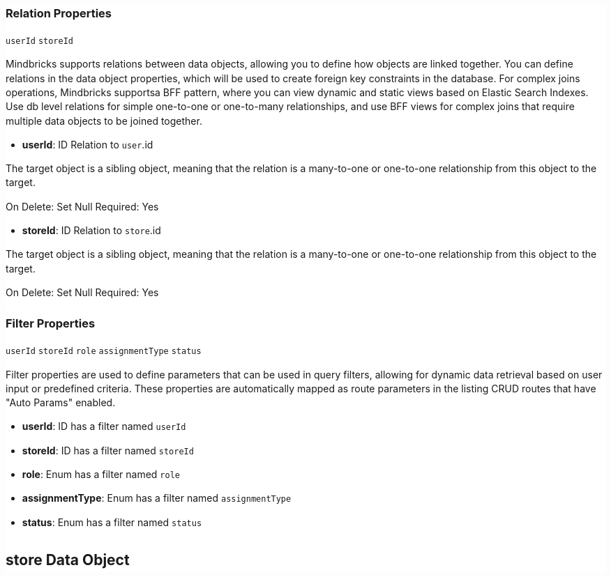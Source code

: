### Relation Properties

`userId` `storeId`

Mindbricks supports relations between data objects, allowing you to define how objects are linked together.
You can define relations in the data object properties, which will be used to create foreign key constraints in the database.
For complex joins operations, Mindbricks supportsa BFF pattern, where you can view dynamic and static views based on Elastic Search Indexes.
Use db level relations for simple one-to-one or one-to-many relationships, and use BFF views for complex joins that require multiple data objects to be joined together.

- **userId**: ID
Relation to `user`.id

The target object is a sibling object, meaning that the relation is a many-to-one or one-to-one relationship from this object to the target.

On Delete: Set Null
Required: Yes

- **storeId**: ID
Relation to `store`.id

The target object is a sibling object, meaning that the relation is a many-to-one or one-to-one relationship from this object to the target.

On Delete: Set Null
Required: Yes





### Filter Properties

`userId` `storeId` `role` `assignmentType` `status`

Filter properties are used to define parameters that can be used in query filters, allowing for dynamic data retrieval based on user input or predefined criteria.
These properties are automatically mapped as route parameters in the listing CRUD routes that have "Auto Params" enabled.

- **userId**: ID  has a filter named `userId`

- **storeId**: ID  has a filter named `storeId`

- **role**: Enum  has a filter named `role`

- **assignmentType**: Enum  has a filter named `assignmentType`

- **status**: Enum  has a filter named `status`





## store Data Object
